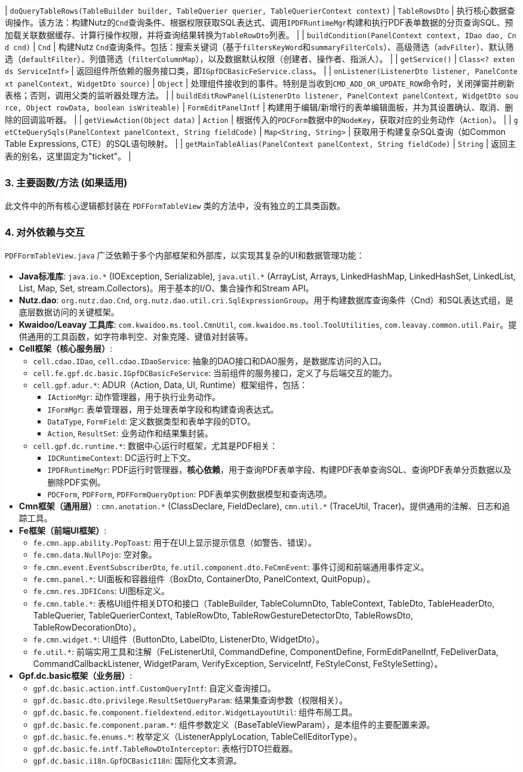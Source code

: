 | `doQueryTableRows(TableBuilder builder, TableQuerier querier, TableQuerierContext context)` | `TableRowsDto` | 执行核心数据查询操作。该方法：构建Nutz的`Cnd`查询条件、根据权限获取SQL表达式、调用`IPDFRuntimeMgr`构建和执行PDF表单数据的分页查询SQL、预加载关联数据缓存、计算行操作权限，并将查询结果转换为`TableRowDto`列表。 |
| `buildCondition(PanelContext context, IDao dao, Cnd cnd)` | `Cnd` | 构建Nutz `Cnd`查询条件。包括：搜索关键词（基于`filtersKeyWord`和`summaryFilterCols`）、高级筛选（`advFilter`）、默认筛选（`defaultFilter`）、列值筛选（`filterColumnMap`），以及数据默认权限（创建者、操作者、指派人）。 |
| `getService()` | `Class<? extends ServiceIntf>` | 返回组件所依赖的服务接口类，即`IGpfDCBasicFeService.class`。 |
| `onListener(ListenerDto listener, PanelContext panelContext, WidgetDto source)` | `Object` | 处理组件接收到的事件。特别是当收到`CMD_ADD_OR_UPDATE_ROW`命令时，关闭弹窗并刷新表格；否则，调用父类的监听器处理方法。 |
| `buildEditRowPanel(ListenerDto listener, PanelContext panelContext, WidgetDto source, Object rowData, boolean isWriteable)` | `FormEditPanelIntf` | 构建用于编辑/新增行的表单编辑面板，并为其设置确认、取消、删除的回调监听器。 |
| `getViewAction(Object data)` | `Action` | 根据传入的`PDCForm`数据中的`NodeKey`，获取对应的业务动作（`Action`）。 |
| `getCteQuerySqls(PanelContext panelContext, String fieldCode)` | `Map<String, String>` | 获取用于构建复杂SQL查询（如Common Table Expressions, CTE）的SQL语句映射。 |
| `getMainTableAlias(PanelContext panelContext, String fieldCode)` | `String` | 返回主表的别名，这里固定为"ticket"。 |

### 3. 主要函数/方法 (如果适用)

此文件中的所有核心逻辑都封装在 `PDFFormTableView` 类的方法中，没有独立的工具类函数。

### 4. 对外依赖与交互

`PDFFormTableView.java` 广泛依赖于多个内部框架和外部库，以实现其复杂的UI和数据管理功能：

*   **Java标准库**: `java.io.*` (IOException, Serializable), `java.util.*` (ArrayList, Arrays, LinkedHashMap, LinkedHashSet, LinkedList, List, Map, Set, stream.Collectors)。用于基本的I/O、集合操作和Stream API。
*   **Nutz.dao**: `org.nutz.dao.Cnd`, `org.nutz.dao.util.cri.SqlExpressionGroup`。用于构建数据库查询条件（Cnd）和SQL表达式组，是底层数据访问的关键框架。
*   **Kwaidoo/Leavay 工具库**: `com.kwaidoo.ms.tool.CmnUtil`, `com.kwaidoo.ms.tool.ToolUtilities`, `com.leavay.common.util.Pair`。提供通用的工具函数，如字符串判空、对象克隆、键值对封装等。
*   **Cell框架（核心服务层）**:
    *   `cell.cdao.IDao`, `cell.cdao.IDaoService`: 抽象的DAO接口和DAO服务，是数据库访问的入口。
    *   `cell.fe.gpf.dc.basic.IGpfDCBasicFeService`: 当前组件的服务接口，定义了与后端交互的能力。
    *   `cell.gpf.adur.*`: ADUR（Action, Data, UI, Runtime）框架组件，包括：
        *   `IActionMgr`: 动作管理器，用于执行业务动作。
        *   `IFormMgr`: 表单管理器，用于处理表单字段和构建查询表达式。
        *   `DataType`, `FormField`: 定义数据类型和表单字段的DTO。
        *   `Action`, `ResultSet`: 业务动作和结果集封装。
    *   `cell.gpf.dc.runtime.*`: 数据中心运行时框架，尤其是PDF相关：
        *   `IDCRuntimeContext`: DC运行时上下文。
        *   `IPDFRuntimeMgr`: PDF运行时管理器，**核心依赖**，用于查询PDF表单字段、构建PDF表单查询SQL、查询PDF表单分页数据以及删除PDF实例。
        *   `PDCForm`, `PDFForm`, `PDFFormQueryOption`: PDF表单实例数据模型和查询选项。
*   **Cmn框架（通用层）**: `cmn.anotation.*` (ClassDeclare, FieldDeclare), `cmn.util.*` (TraceUtil, Tracer)。提供通用的注解、日志和追踪工具。
*   **Fe框架（前端UI框架）**:
    *   `fe.cmn.app.ability.PopToast`: 用于在UI上显示提示信息（如警告、错误）。
    *   `fe.cmn.data.NullPojo`: 空对象。
    *   `fe.cmn.event.EventSubscriberDto`, `fe.util.component.dto.FeCmnEvent`: 事件订阅和前端通用事件定义。
    *   `fe.cmn.panel.*`: UI面板和容器组件（BoxDto, ContainerDto, PanelContext, QuitPopup）。
    *   `fe.cmn.res.JDFICons`: UI图标定义。
    *   `fe.cmn.table.*`: 表格UI组件相关DTO和接口（TableBuilder, TableColumnDto, TableContext, TableDto, TableHeaderDto, TableQuerier, TableQuerierContext, TableRowDto, TableRowGestureDetectorDto, TableRowsDto, TableRowDecorationDto）。
    *   `fe.cmn.widget.*`: UI组件（ButtonDto, LabelDto, ListenerDto, WidgetDto）。
    *   `fe.util.*`: 前端实用工具和注解（FeListenerUtil, CommandDefine, ComponentDefine, FormEditPanelIntf, FeDeliverData, CommandCallbackListener, WidgetParam, VerifyException, ServiceIntf, FeStyleConst, FeStyleSetting）。
*   **Gpf.dc.basic框架（业务层）**:
    *   `gpf.dc.basic.action.intf.CustomQueryIntf`: 自定义查询接口。
    *   `gpf.dc.basic.dto.privilege.ResultSetQueryParam`: 结果集查询参数（权限相关）。
    *   `gpf.dc.basic.fe.component.fieldextend.editor.WidgetLayoutUtil`: 组件布局工具。
    *   `gpf.dc.basic.fe.component.param.*`: 组件参数定义（BaseTableViewParam），是本组件的主要配置来源。
    *   `gpf.dc.basic.fe.enums.*`: 枚举定义（ListenerApplyLocation, TableCellEditorType）。
    *   `gpf.dc.basic.fe.intf.TableRowDtoInterceptor`: 表格行DTO拦截器。
    *   `gpf.dc.basic.i18n.GpfDCBasicI18n`: 国际化文本资源。